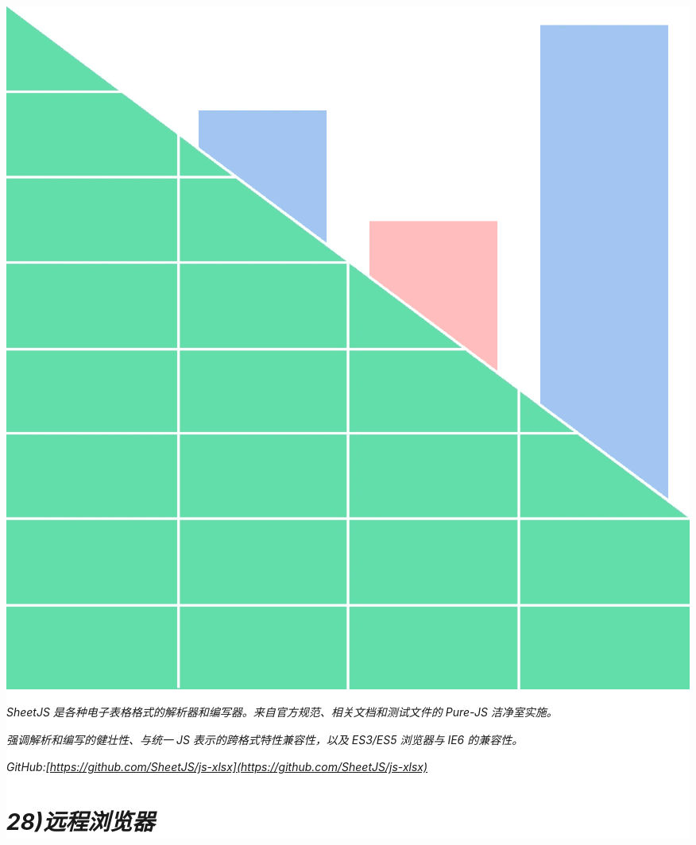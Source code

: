 *![](img/20176550b7f5e8522cd7f5aa26a9ab3b.png)*

*SheetJS 是各种电子表格格式的解析器和编写器。来自官方规范、相关文档和测试文件的 Pure-JS 洁净室实施。*

*强调解析和编写的健壮性、与统一 JS 表示的跨格式特性兼容性，以及 ES3/ES5 浏览器与 IE6 的兼容性。*

*GitHub:[https://github.com/SheetJS/js-xlsx](https://github.com/SheetJS/js-xlsx)*

# *28)远程浏览器*
